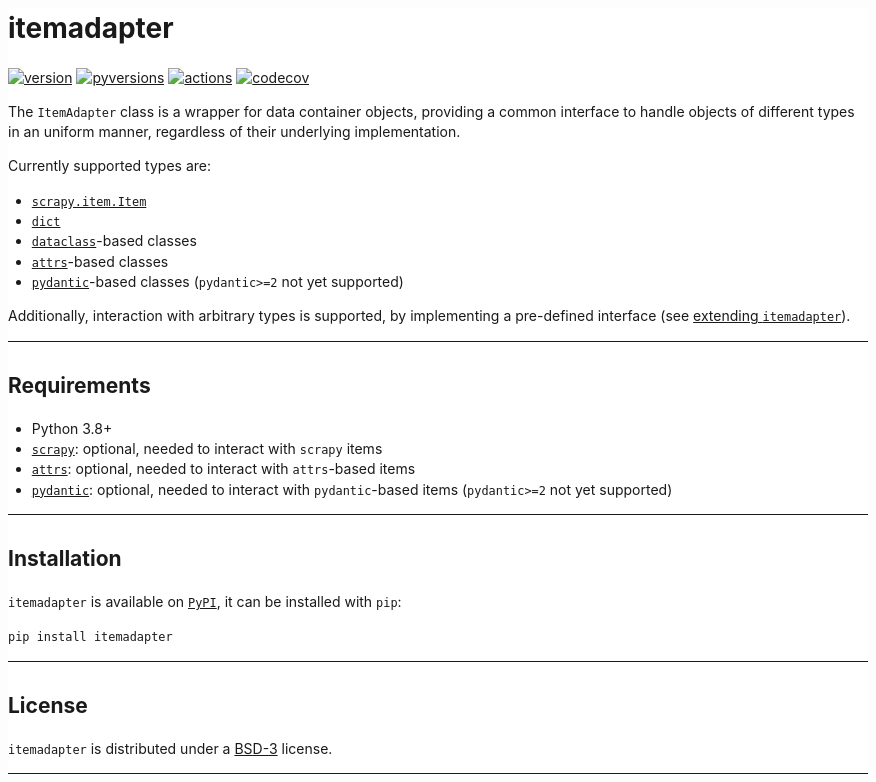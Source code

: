 # itemadapter
[![version](https://img.shields.io/pypi/v/itemadapter.svg)](https://pypi.python.org/pypi/itemadapter)
[![pyversions](https://img.shields.io/pypi/pyversions/itemadapter.svg)](https://pypi.python.org/pypi/itemadapter)
[![actions](https://github.com/scrapy/itemadapter/workflows/Tests/badge.svg)](https://github.com/scrapy/itemadapter/actions)
[![codecov](https://codecov.io/gh/scrapy/itemadapter/branch/master/graph/badge.svg)](https://codecov.io/gh/scrapy/itemadapter)


The `ItemAdapter` class is a wrapper for data container objects, providing a
common interface to handle objects of different types in an uniform manner,
regardless of their underlying implementation.

Currently supported types are:

* [`scrapy.item.Item`](https://docs.scrapy.org/en/latest/topics/items.html#scrapy.item.Item)
* [`dict`](https://docs.python.org/3/library/stdtypes.html#dict)
* [`dataclass`](https://docs.python.org/3/library/dataclasses.html)-based classes
* [`attrs`](https://www.attrs.org)-based classes
* [`pydantic`](https://pydantic-docs.helpmanual.io/)-based classes (`pydantic>=2` not yet supported)

Additionally, interaction with arbitrary types is supported, by implementing
a pre-defined interface (see [extending `itemadapter`](#extending-itemadapter)).

---

## Requirements

* Python 3.8+
* [`scrapy`](https://scrapy.org/): optional, needed to interact with `scrapy` items
* [`attrs`](https://pypi.org/project/attrs/): optional, needed to interact with `attrs`-based items
* [`pydantic`](https://pypi.org/project/pydantic/): optional, needed to interact with
  `pydantic`-based items (`pydantic>=2` not yet supported)

---

## Installation

`itemadapter` is available on [`PyPI`](https://pypi.python.org/pypi/itemadapter), it can be installed with `pip`:

```
pip install itemadapter
```

---

## License

`itemadapter` is distributed under a [BSD-3](https://opensource.org/licenses/BSD-3-Clause) license.

---